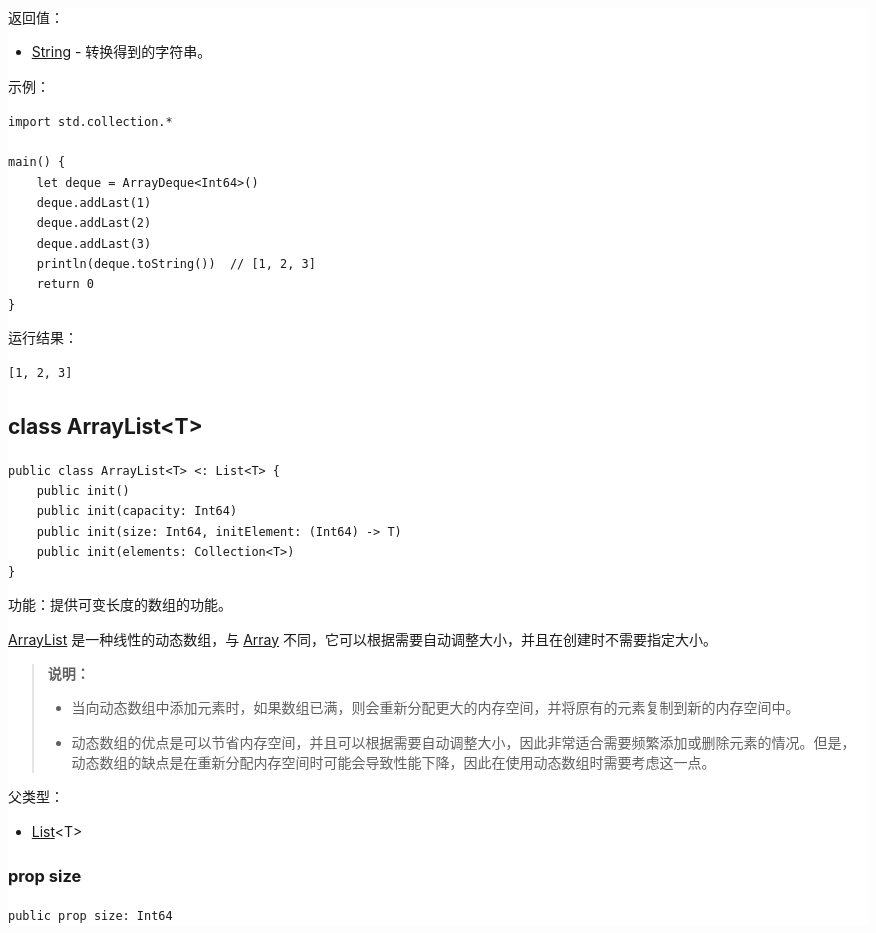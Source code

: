 返回值：

- [String](../../core/core_package_api/core_package_structs.md#struct-string) - 转换得到的字符串。

示例：


```cangjie
import std.collection.*

main() {
    let deque = ArrayDeque<Int64>()
    deque.addLast(1)
    deque.addLast(2)
    deque.addLast(3)
    println(deque.toString())  // [1, 2, 3]
    return 0
}
```

运行结果：

```text
[1, 2, 3]
```

## class ArrayList\<T>

```cangjie
public class ArrayList<T> <: List<T> {
    public init()
    public init(capacity: Int64)
    public init(size: Int64, initElement: (Int64) -> T)
    public init(elements: Collection<T>)
}
```

功能：提供可变长度的数组的功能。

[ArrayList](collection_package_class.md#class-arraylistt) 是一种线性的动态数组，与 [Array](../../core/core_package_api/core_package_structs.md#struct-arrayt) 不同，它可以根据需要自动调整大小，并且在创建时不需要指定大小。

> **说明：**
>
> - 当向动态数组中添加元素时，如果数组已满，则会重新分配更大的内存空间，并将原有的元素复制到新的内存空间中。
>
> - 动态数组的优点是可以节省内存空间，并且可以根据需要自动调整大小，因此非常适合需要频繁添加或删除元素的情况。但是，动态数组的缺点是在重新分配内存空间时可能会导致性能下降，因此在使用动态数组时需要考虑这一点。

父类型：

- [List](./collection_package_interface.md#interface-listt)\<T>

### prop size

```cangjie
public prop size: Int64
```
